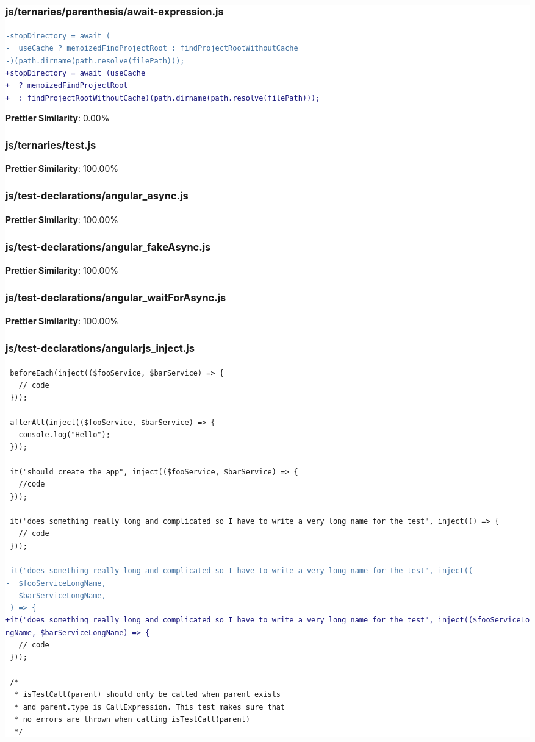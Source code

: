 ### js/ternaries/parenthesis/await-expression.js

```diff
-stopDirectory = await (
-  useCache ? memoizedFindProjectRoot : findProjectRootWithoutCache
-)(path.dirname(path.resolve(filePath)));
+stopDirectory = await (useCache
+  ? memoizedFindProjectRoot
+  : findProjectRootWithoutCache)(path.dirname(path.resolve(filePath)));

```

**Prettier Similarity**: 0.00%

### js/ternaries/test.js

**Prettier Similarity**: 100.00%

### js/test-declarations/angular_async.js

**Prettier Similarity**: 100.00%

### js/test-declarations/angular_fakeAsync.js

**Prettier Similarity**: 100.00%

### js/test-declarations/angular_waitForAsync.js

**Prettier Similarity**: 100.00%

### js/test-declarations/angularjs_inject.js

```diff
 beforeEach(inject(($fooService, $barService) => {
   // code
 }));

 afterAll(inject(($fooService, $barService) => {
   console.log("Hello");
 }));

 it("should create the app", inject(($fooService, $barService) => {
   //code
 }));

 it("does something really long and complicated so I have to write a very long name for the test", inject(() => {
   // code
 }));

-it("does something really long and complicated so I have to write a very long name for the test", inject((
-  $fooServiceLongName,
-  $barServiceLongName,
-) => {
+it("does something really long and complicated so I have to write a very long name for the test", inject(($fooServiceLongName, $barServiceLongName) => {
   // code
 }));

 /*
  * isTestCall(parent) should only be called when parent exists
  * and parent.type is CallExpression. This test makes sure that
  * no errors are thrown when calling isTestCall(parent)
  */
```